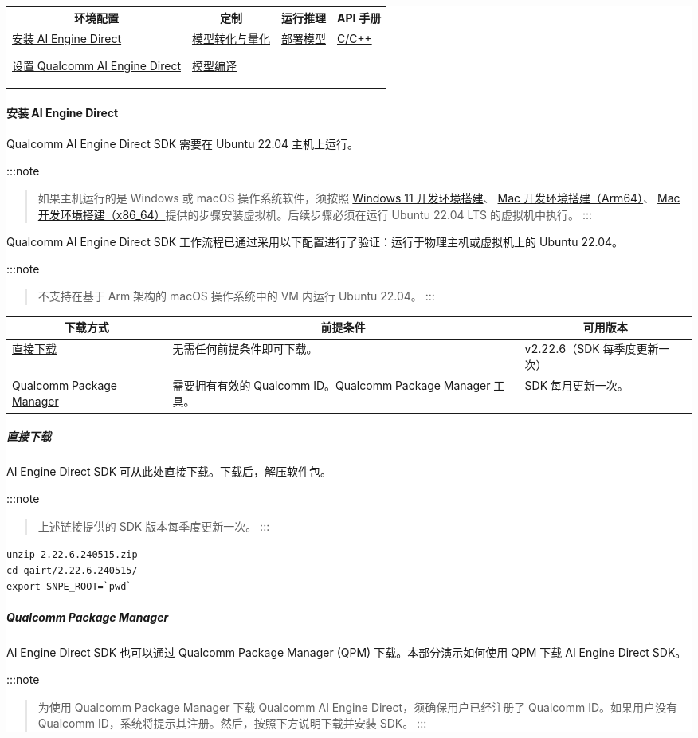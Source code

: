 | **环境配置**                                                                                                                                                                                                                                                | **定制**                                                                                                                                                                                                              | **运行推理**                                                                                                 | **API 手册**                                                                           |
| ------------------------------------------------------------------------------------------------------------------------------------------------------------------------------------------------------------------------------------------------------- | ------------------------------------------------------------------------------------------------------------------------------------------------------------------------------------------------------------------- | -------------------------------------------------------------------------------------------------------- | ------------------------------------------------------------------------------------ |
| [安装 AI Engine Direct](./4.ai-developer-workflow.md#installAIdir)<p>[设置 Qualcomm AI Engine Direct](./4.ai-developer-workflow.md#setAIdire) </p>| [模型转化与量化](./4.ai-developer-workflow.md#modelconvquant)<p>[模型编译](./4.ai-developer-workflow.md#modelcompile) </p>| [部署模型](./4.ai-developer-workflow.md#deploymodel) | [C/C++](https://docs.qualcomm.com/bundle/publicresource/topics/80-63442-50/api.html) |

#### 安装 AI Engine Direct
<a id="installAIdir"></a>

Qualcomm AI Engine Direct SDK 需要在 Ubuntu 22.04 主机上运行。

:::note
>
> 如果主机运行的是 Windows 或 macOS 操作系统软件，须按照 [Windows 11 开发环境搭建](./1.get-started.md#setwin)、 [Mac 开发环境搭建（Arm64）](./1.get-started.md#setmac)、 [Mac 开发环境搭建（x86\_64）](./1.get-started.md#set86)提供的步骤安装虚拟机。后续步骤必须在运行 Ubuntu 22.04 LTS 的虚拟机中执行。       &#x20;**&#x20; &#x20;**
:::

Qualcomm AI Engine Direct SDK 工作流程已通过采用以下配置进行了验证：运行于物理主机或虚拟机上的 Ubuntu 22.04。

:::note
>
> 不支持在基于 Arm 架构的 macOS 操作系统中的 VM 内运行 Ubuntu 22.04。
:::

| **下载方式**                                                                                                                     | **前提条件**                                         | **可用版本**             |
| ---------------------------------------------------------------------------------------------------------------------------- | ------------------------------------------------ | -------------------- |
| [直接下载](./4.ai-developer-workflow.md#downdirec)                     | 无需任何前提条件即可下载。                                    | v2.22.6（SDK 每季度更新一次） |
| [Qualcomm Package Manager](./4.ai-developer-workflow.md#QuaMana) | 需要拥有有效的 Qualcomm ID。Qualcomm Package Manager 工具。 | SDK 每月更新一次。          |

##### 直接下载
<a id="downdirec"></a>

AI Engine Direct SDK 可从[此处](https://softwarecenter.qualcomm.com/api/download/software/qualcomm_neural_processing_sdk/v2.22.6.240515.zip)直接下载。下载后，解压软件包。

:::note
>
> 上述链接提供的 SDK 版本每季度更新一次。
:::

```shell
unzip 2.22.6.240515.zip
cd qairt/2.22.6.240515/
export SNPE_ROOT=`pwd`
```

##### Qualcomm Package Manager
<a id="QuaMana"></a>

AI Engine Direct SDK 也可以通过 Qualcomm Package Manager (QPM) 下载。本部分演示如何使用 QPM 下载 AI Engine Direct SDK。

:::note
>
> 为使用 Qualcomm Package Manager 下载 Qualcomm AI Engine Direct，须确保用户已经注册了 Qualcomm ID。如果用户没有 Qualcomm ID，系统将提示其注册。然后，按照下方说明下载并安装 SDK。
:::
